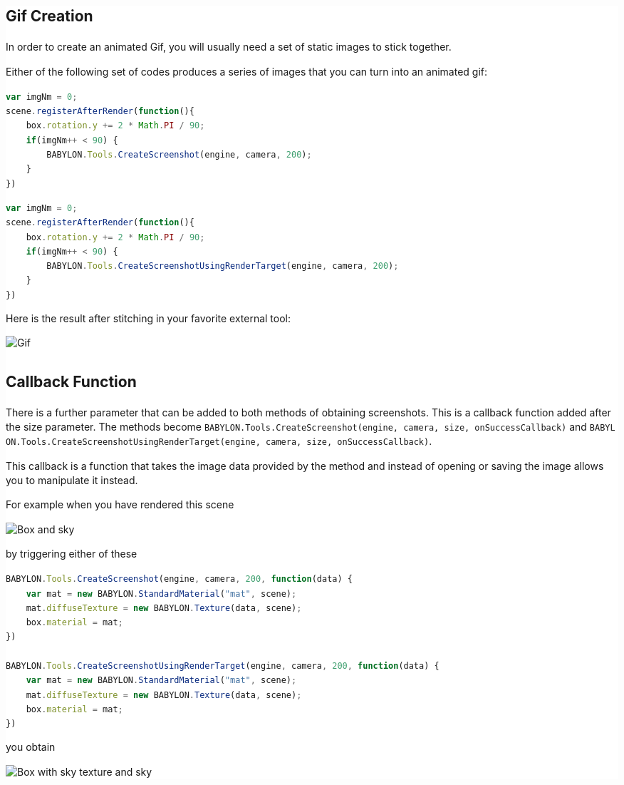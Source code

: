 
## Gif Creation

In order to create an animated Gif, you will usually need a set of static images to stick together.

Either of the following set of codes produces a series of images that you can turn into an animated gif:

```javascript
var imgNm = 0;
scene.registerAfterRender(function(){
    box.rotation.y += 2 * Math.PI / 90;
    if(imgNm++ < 90) {
        BABYLON.Tools.CreateScreenshot(engine, camera, 200);
    }
})
```

```javascript
var imgNm = 0;
scene.registerAfterRender(function(){
    box.rotation.y += 2 * Math.PI / 90;
    if(imgNm++ < 90) {
        BABYLON.Tools.CreateScreenshotUsingRenderTarget(engine, camera, 200);
    }
})
```

Here is the result after stitching in your favorite external tool:

![Gif](/img/how_to/scene/ssanim.gif)

## Callback Function

There is a further parameter that can be added to both methods of obtaining screenshots. This is a callback function added after the size parameter. The methods become `BABYLON.Tools.CreateScreenshot(engine, camera, size, onSuccessCallback)`  and  `BABYLON.Tools.CreateScreenshotUsingRenderTarget(engine, camera, size, onSuccessCallback)`.

This callback is a function that takes the image data provided by the method and instead of opening or saving the image allows you to manipulate it instead.

For example when you have rendered this scene

![Box and sky](/img/how_to/scene/bx1.png)

by triggering either of these

```javascript
BABYLON.Tools.CreateScreenshot(engine, camera, 200, function(data) {
    var mat = new BABYLON.StandardMaterial("mat", scene);
    mat.diffuseTexture = new BABYLON.Texture(data, scene);
    box.material = mat;
})

BABYLON.Tools.CreateScreenshotUsingRenderTarget(engine, camera, 200, function(data) {
    var mat = new BABYLON.StandardMaterial("mat", scene);
    mat.diffuseTexture = new BABYLON.Texture(data, scene);
    box.material = mat;
})
```
you obtain

![Box with sky texture and sky](/img/how_to/scene/bx2.png)


